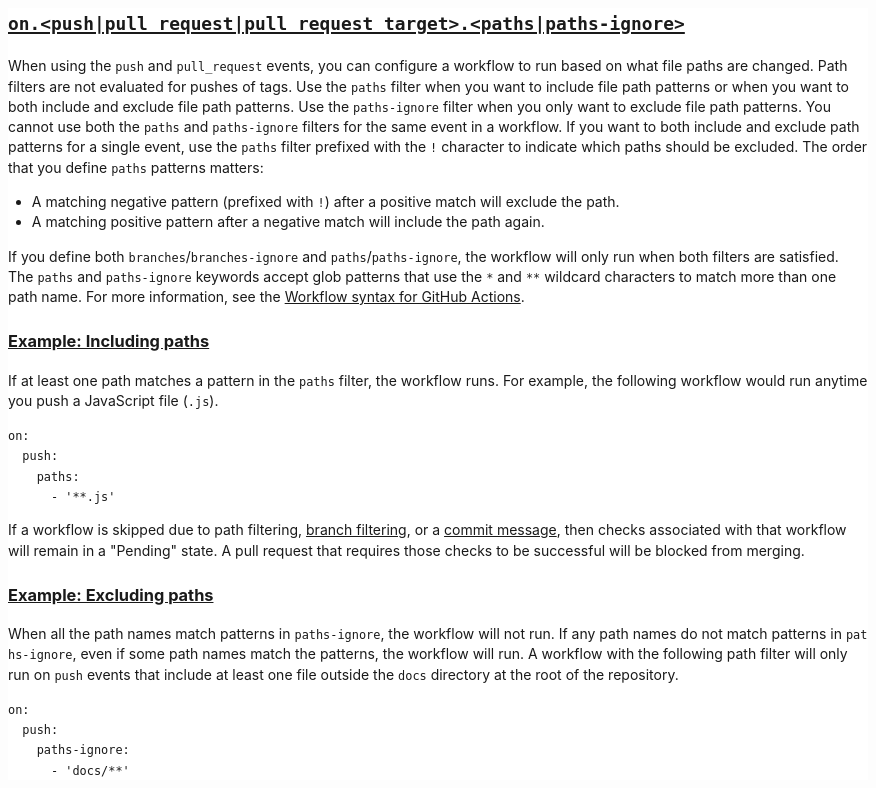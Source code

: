 ## [`on.<push|pull_request|pull_request_target>.<paths|paths-ignore>`](https://docs.github.com/en/actions/writing-workflows/workflow-syntax-for-github-actions#onpushpull_requestpull_request_targetpathspaths-ignore)
When using the `push` and `pull_request` events, you can configure a workflow to run based on what file paths are changed. Path filters are not evaluated for pushes of tags.
Use the `paths` filter when you want to include file path patterns or when you want to both include and exclude file path patterns. Use the `paths-ignore` filter when you only want to exclude file path patterns. You cannot use both the `paths` and `paths-ignore` filters for the same event in a workflow. If you want to both include and exclude path patterns for a single event, use the `paths` filter prefixed with the `!` character to indicate which paths should be excluded.
The order that you define `paths` patterns matters:
  * A matching negative pattern (prefixed with `!`) after a positive match will exclude the path.
  * A matching positive pattern after a negative match will include the path again.


If you define both `branches`/`branches-ignore` and `paths`/`paths-ignore`, the workflow will only run when both filters are satisfied.
The `paths` and `paths-ignore` keywords accept glob patterns that use the `*` and `**` wildcard characters to match more than one path name. For more information, see the [Workflow syntax for GitHub Actions](https://docs.github.com/en/actions/using-workflows/workflow-syntax-for-github-actions#filter-pattern-cheat-sheet).
### [Example: Including paths](https://docs.github.com/en/actions/writing-workflows/workflow-syntax-for-github-actions#example-including-paths)
If at least one path matches a pattern in the `paths` filter, the workflow runs. For example, the following workflow would run anytime you push a JavaScript file (`.js`).
```
on:
  push:
    paths:
      - '**.js'

```

If a workflow is skipped due to path filtering, [branch filtering](https://docs.github.com/en/actions/using-workflows/workflow-syntax-for-github-actions#onpull_requestpull_request_targetbranchesbranches-ignore), or a [commit message](https://docs.github.com/en/actions/managing-workflow-runs/skipping-workflow-runs), then checks associated with that workflow will remain in a "Pending" state. A pull request that requires those checks to be successful will be blocked from merging.
### [Example: Excluding paths](https://docs.github.com/en/actions/writing-workflows/workflow-syntax-for-github-actions#example-excluding-paths)
When all the path names match patterns in `paths-ignore`, the workflow will not run. If any path names do not match patterns in `paths-ignore`, even if some path names match the patterns, the workflow will run.
A workflow with the following path filter will only run on `push` events that include at least one file outside the `docs` directory at the root of the repository.
```
on:
  push:
    paths-ignore:
      - 'docs/**'

```
